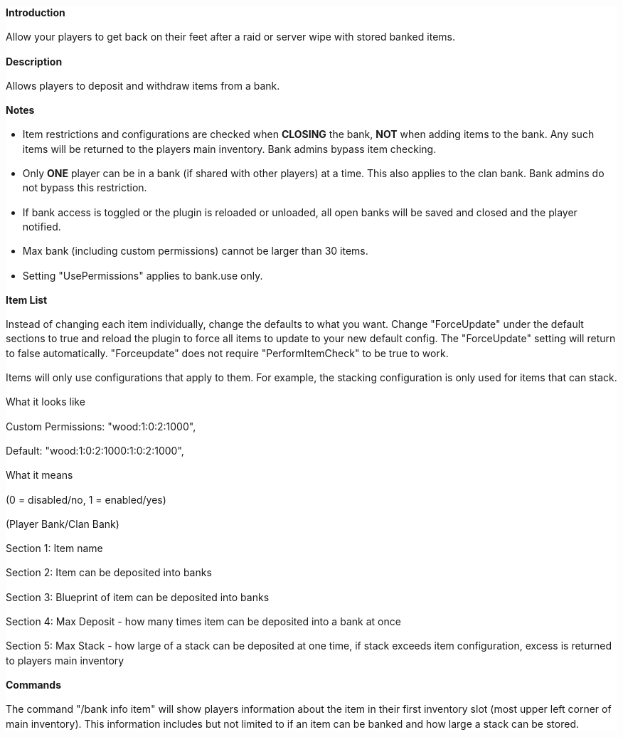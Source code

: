 **Introduction**

Allow your players to get back on their feet after a raid or server wipe with stored banked items.

**Description**

Allows players to deposit and withdraw items from a bank.

**Notes**


* Item restrictions and configurations are checked when **CLOSING** the bank, **NOT** when adding items to the bank.  Any such items will be returned to the players main inventory.  Bank admins bypass item checking.
* Only **ONE** player can be in a bank (if shared with other players) at a time. This also applies to the clan bank. Bank admins do not bypass this restriction.
* If bank access is toggled or the plugin is reloaded or unloaded, all open banks will be saved and closed and the player notified.
* Max bank (including custom permissions) cannot be larger than 30 items.

* Setting "UsePermissions" applies to bank.use only.


**Item List**

Instead of changing each item individually, change the defaults to what you want. Change "ForceUpdate" under the default sections to true and reload the plugin to force all items to update to your new default config. The "ForceUpdate" setting will return to false automatically.  "Forceupdate" does not require "PerformItemCheck" to be true to work.


Items will only use configurations that apply to them.  For example, the stacking configuration is only used for items that can stack.

What it looks like

Custom Permissions: "wood:1:0:2:1000",

Default: "wood:1:0:2:1000:1:0:2:1000",


What it means

(0 = disabled/no, 1 = enabled/yes)

(Player Bank/Clan Bank)


Section 1: Item name

Section 2: Item can be deposited into banks

Section 3: Blueprint of item can be deposited into banks

Section 4: Max Deposit - how many times item can be deposited into a bank at once

Section 5: Max Stack - how large of a stack can be deposited at one time, if stack exceeds item configuration, excess is returned to players main inventory

**Commands**

The command "/bank info item" will show players information about the item in their first inventory slot (most upper left corner of main inventory).  This information includes but not limited to if an item can be banked and how large a stack can be stored.
